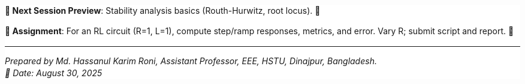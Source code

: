 **📅 Next Session Preview**: Stability analysis basics (Routh-Hurwitz, root locus). 🎢

**📝 Assignment**: For an RL circuit (R=1, L=1), compute step/ramp responses, metrics, and error. Vary R; submit script and report. 📄

---

*Prepared by Md. Hassanul Karim Roni, Assistant Professor, EEE, HSTU, Dinajpur, Bangladesh.*  
*📅 Date: August 30, 2025*
